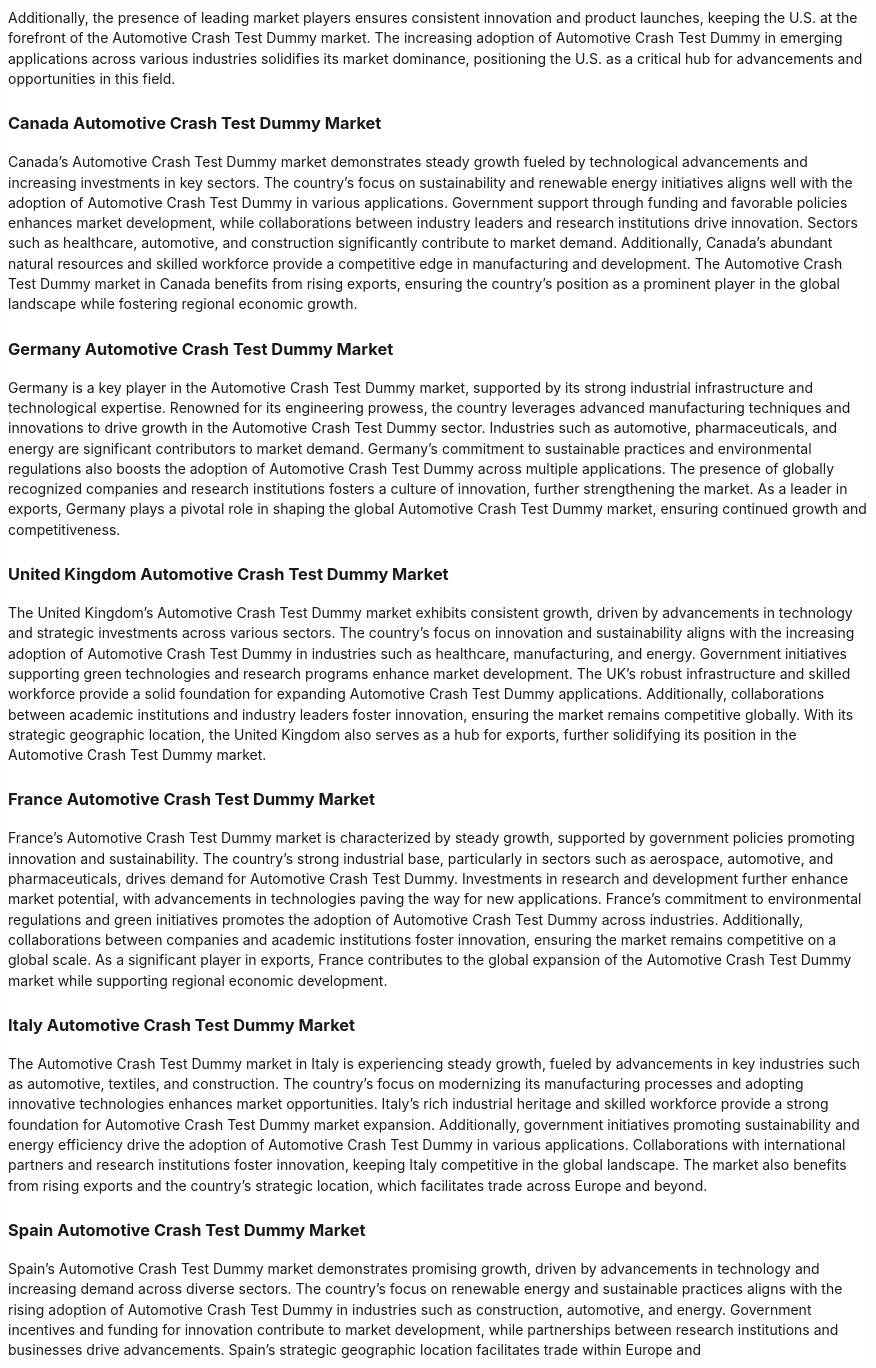 Additionally, the presence of leading market players ensures consistent innovation and product launches, keeping the U.S. at the forefront of the Automotive Crash Test Dummy market. The increasing adoption of Automotive Crash Test Dummy in emerging applications across various industries solidifies its market dominance, positioning the U.S. as a critical hub for advancements and opportunities in this field.</p><h3>Canada Automotive Crash Test Dummy Market</h3><p>Canada&rsquo;s Automotive Crash Test Dummy market demonstrates steady growth fueled by technological advancements and increasing investments in key sectors. The country&rsquo;s focus on sustainability and renewable energy initiatives aligns well with the adoption of Automotive Crash Test Dummy in various applications. Government support through funding and favorable policies enhances market development, while collaborations between industry leaders and research institutions drive innovation. Sectors such as healthcare, automotive, and construction significantly contribute to market demand. Additionally, Canada&rsquo;s abundant natural resources and skilled workforce provide a competitive edge in manufacturing and development. The Automotive Crash Test Dummy market in Canada benefits from rising exports, ensuring the country&rsquo;s position as a prominent player in the global landscape while fostering regional economic growth.</p><h3>Germany Automotive Crash Test Dummy Market</h3><p>Germany is a key player in the Automotive Crash Test Dummy market, supported by its strong industrial infrastructure and technological expertise. Renowned for its engineering prowess, the country leverages advanced manufacturing techniques and innovations to drive growth in the Automotive Crash Test Dummy sector. Industries such as automotive, pharmaceuticals, and energy are significant contributors to market demand. Germany&rsquo;s commitment to sustainable practices and environmental regulations also boosts the adoption of Automotive Crash Test Dummy across multiple applications. The presence of globally recognized companies and research institutions fosters a culture of innovation, further strengthening the market. As a leader in exports, Germany plays a pivotal role in shaping the global Automotive Crash Test Dummy market, ensuring continued growth and competitiveness.</p><h3>United Kingdom Automotive Crash Test Dummy Market</h3><p>The United Kingdom&rsquo;s Automotive Crash Test Dummy market exhibits consistent growth, driven by advancements in technology and strategic investments across various sectors. The country&rsquo;s focus on innovation and sustainability aligns with the increasing adoption of Automotive Crash Test Dummy in industries such as healthcare, manufacturing, and energy. Government initiatives supporting green technologies and research programs enhance market development. The UK&rsquo;s robust infrastructure and skilled workforce provide a solid foundation for expanding Automotive Crash Test Dummy applications. Additionally, collaborations between academic institutions and industry leaders foster innovation, ensuring the market remains competitive globally. With its strategic geographic location, the United Kingdom also serves as a hub for exports, further solidifying its position in the Automotive Crash Test Dummy market.</p><h3>France Automotive Crash Test Dummy Market</h3><p>France&rsquo;s Automotive Crash Test Dummy market is characterized by steady growth, supported by government policies promoting innovation and sustainability. The country&rsquo;s strong industrial base, particularly in sectors such as aerospace, automotive, and pharmaceuticals, drives demand for Automotive Crash Test Dummy. Investments in research and development further enhance market potential, with advancements in technologies paving the way for new applications. France&rsquo;s commitment to environmental regulations and green initiatives promotes the adoption of Automotive Crash Test Dummy across industries. Additionally, collaborations between companies and academic institutions foster innovation, ensuring the market remains competitive on a global scale. As a significant player in exports, France contributes to the global expansion of the Automotive Crash Test Dummy market while supporting regional economic development.</p><h3>Italy Automotive Crash Test Dummy Market</h3><p>The Automotive Crash Test Dummy market in Italy is experiencing steady growth, fueled by advancements in key industries such as automotive, textiles, and construction. The country&rsquo;s focus on modernizing its manufacturing processes and adopting innovative technologies enhances market opportunities. Italy&rsquo;s rich industrial heritage and skilled workforce provide a strong foundation for Automotive Crash Test Dummy market expansion. Additionally, government initiatives promoting sustainability and energy efficiency drive the adoption of Automotive Crash Test Dummy in various applications. Collaborations with international partners and research institutions foster innovation, keeping Italy competitive in the global landscape. The market also benefits from rising exports and the country&rsquo;s strategic location, which facilitates trade across Europe and beyond.</p><h3>Spain Automotive Crash Test Dummy Market</h3><p>Spain&rsquo;s Automotive Crash Test Dummy market demonstrates promising growth, driven by advancements in technology and increasing demand across diverse sectors. The country&rsquo;s focus on renewable energy and sustainable practices aligns with the rising adoption of Automotive Crash Test Dummy in industries such as construction, automotive, and energy. Government incentives and funding for innovation contribute to market development, while partnerships between research institutions and businesses drive advancements. Spain&rsquo;s strategic geographic location facilitates trade within Europe and